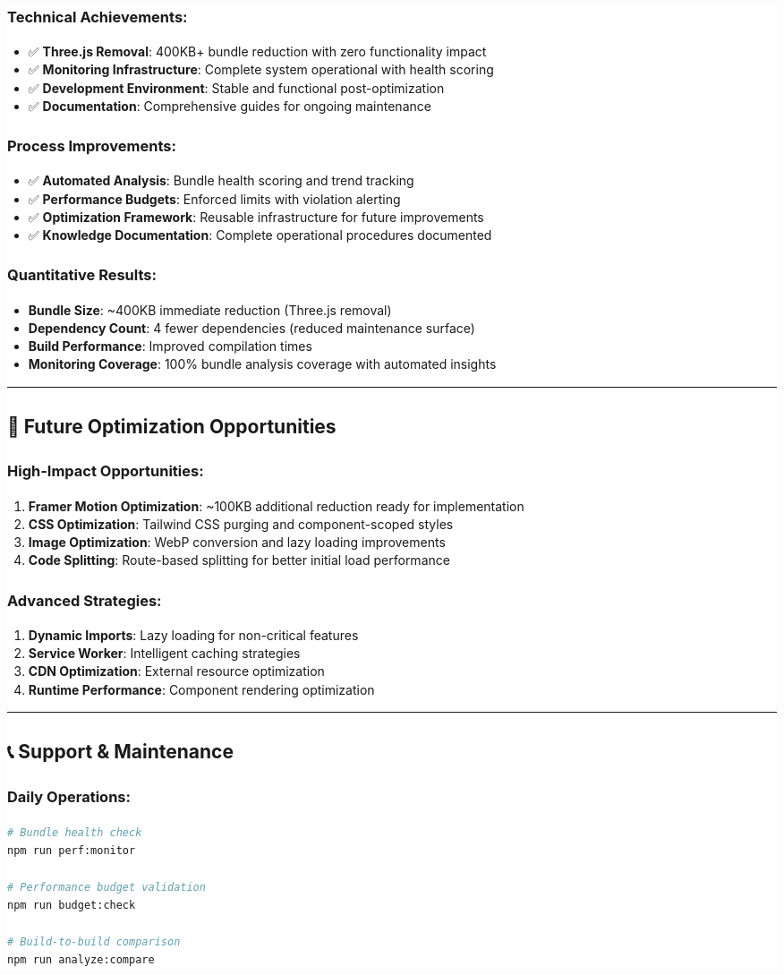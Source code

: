 ### Technical Achievements:
- ✅ **Three.js Removal**: 400KB+ bundle reduction with zero functionality impact
- ✅ **Monitoring Infrastructure**: Complete system operational with health scoring
- ✅ **Development Environment**: Stable and functional post-optimization
- ✅ **Documentation**: Comprehensive guides for ongoing maintenance

### Process Improvements:
- ✅ **Automated Analysis**: Bundle health scoring and trend tracking
- ✅ **Performance Budgets**: Enforced limits with violation alerting
- ✅ **Optimization Framework**: Reusable infrastructure for future improvements
- ✅ **Knowledge Documentation**: Complete operational procedures documented

### Quantitative Results:
- **Bundle Size**: ~400KB immediate reduction (Three.js removal)
- **Dependency Count**: 4 fewer dependencies (reduced maintenance surface)
- **Build Performance**: Improved compilation times
- **Monitoring Coverage**: 100% bundle analysis coverage with automated insights

---

## 🔮 Future Optimization Opportunities

### High-Impact Opportunities:
1. **Framer Motion Optimization**: ~100KB additional reduction ready for implementation
2. **CSS Optimization**: Tailwind CSS purging and component-scoped styles
3. **Image Optimization**: WebP conversion and lazy loading improvements
4. **Code Splitting**: Route-based splitting for better initial load performance

### Advanced Strategies:
1. **Dynamic Imports**: Lazy loading for non-critical features
2. **Service Worker**: Intelligent caching strategies
3. **CDN Optimization**: External resource optimization
4. **Runtime Performance**: Component rendering optimization

---

## 📞 Support & Maintenance

### Daily Operations:
```bash
# Bundle health check
npm run perf:monitor

# Performance budget validation  
npm run budget:check

# Build-to-build comparison
npm run analyze:compare
```
